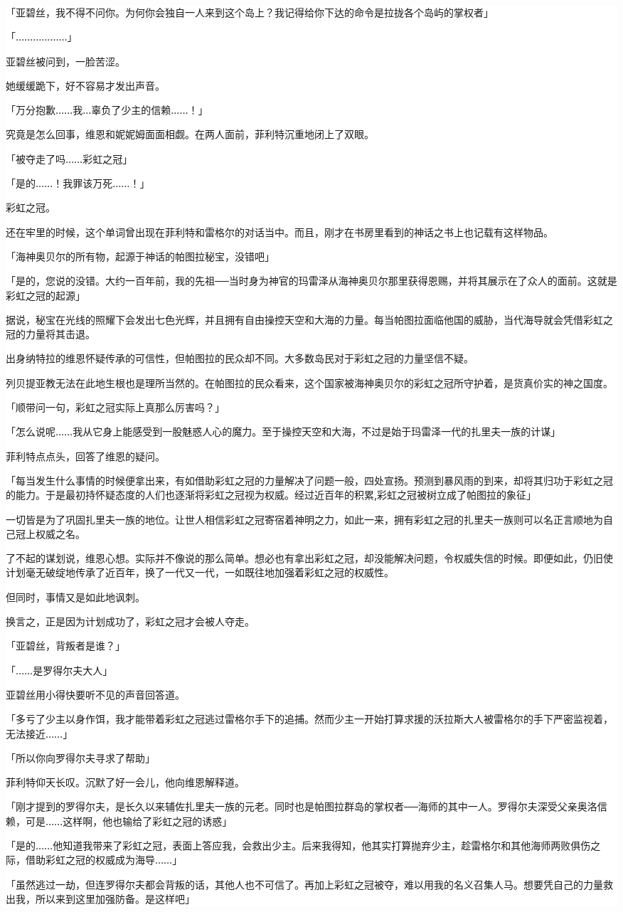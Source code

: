 「亚碧丝，我不得不问你。为何你会独自一人来到这个岛上？我记得给你下达的命令是拉拢各个岛屿的掌权者」

「………………」

亚碧丝被问到，一脸苦涩。

她缓缓跪下，好不容易才发出声音。

「万分抱歉……我…辜负了少主的信赖……！」

究竟是怎么回事，维恩和妮妮姆面面相觑。在两人面前，菲利特沉重地闭上了双眼。

「被夺走了吗……彩虹之冠」

「是的……！我罪该万死……！」

彩虹之冠。

还在牢里的时候，这个单词曾出现在菲利特和雷格尔的对话当中。而且，刚才在书房里看到的神话之书上也记载有这样物品。

「海神奥贝尔的所有物，起源于神话的帕图拉秘宝，没错吧」

「是的，您说的没错。大约一百年前，我的先祖──当时身为神官的玛雷泽从海神奥贝尔那里获得恩赐，并将其展示在了众人的面前。这就是彩虹之冠的起源」

据说，秘宝在光线的照耀下会发出七色光辉，并且拥有自由操控天空和大海的力量。每当帕图拉面临他国的威胁，当代海导就会凭借彩虹之冠的力量将其击退。

出身纳特拉的维恩怀疑传承的可信性，但帕图拉的民众却不同。大多数岛民对于彩虹之冠的力量坚信不疑。

列贝提亚教无法在此地生根也是理所当然的。在帕图拉的民众看来，这个国家被海神奥贝尔的彩虹之冠所守护着，是货真价实的神之国度。

「顺带问一句，彩虹之冠实际上真那么厉害吗？」

「怎么说呢……我从它身上能感受到一股魅惑人心的魔力。至于操控天空和大海，不过是始于玛雷泽一代的扎里夫一族的计谋」

菲利特点点头，回答了维恩的疑问。

「每当发生什么事情的时候便拿出来，有如借助彩虹之冠的力量解决了问题一般，四处宣扬。预测到暴风雨的到来，却将其归功于彩虹之冠的能力。于是最初持怀疑态度的人们也逐渐将彩虹之冠视为权威。经过近百年的积累,彩虹之冠被树立成了帕图拉的象征」

一切皆是为了巩固扎里夫一族的地位。让世人相信彩虹之冠寄宿着神明之力，如此一来，拥有彩虹之冠的扎里夫一族则可以名正言顺地为自己冠上权威之名。

了不起的谋划说，维恩心想。实际并不像说的那么简单。想必也有拿出彩虹之冠，却没能解决问题，令权威失信的时候。即便如此，仍旧使计划毫无破绽地传承了近百年，换了一代又一代，一如既往地加强着彩虹之冠的权威性。

但同时，事情又是如此地讽刺。

换言之，正是因为计划成功了，彩虹之冠才会被人夺走。

「亚碧丝，背叛者是谁？」

「……是罗得尔夫大人」

亚碧丝用小得快要听不见的声音回答道。

「多亏了少主以身作饵，我才能带着彩虹之冠逃过雷格尔手下的追捕。然而少主一开始打算求援的沃拉斯大人被雷格尔的手下严密监视着，无法接近……」

「所以你向罗得尔夫寻求了帮助」

菲利特仰天长叹。沉默了好一会儿，他向维恩解释道。

「刚才提到的罗得尔夫，是长久以来辅佐扎里夫一族的元老。同时也是帕图拉群岛的掌权者──海师的其中一人。罗得尔夫深受父亲奥洛信赖，可是……这样啊，他也输给了彩虹之冠的诱惑」

「是的……他知道我带来了彩虹之冠，表面上答应我，会救出少主。后来我得知，他其实打算抛弃少主，趁雷格尔和其他海师两败俱伤之际，借助彩虹之冠的权威成为海导……」

「虽然逃过一劫，但连罗得尔夫都会背叛的话，其他人也不可信了。再加上彩虹之冠被夺，难以用我的名义召集人马。想要凭自己的力量救出我，所以来到这里加强防备。是这样吧」
